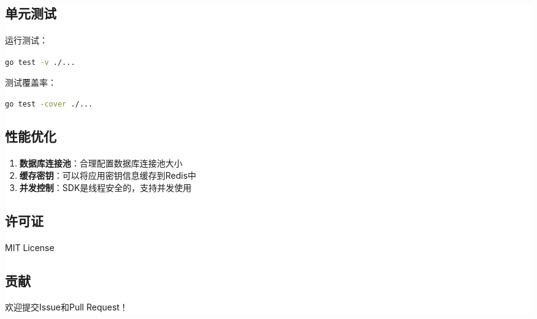 ## 单元测试

运行测试：

```bash
go test -v ./...
```

测试覆盖率：

```bash
go test -cover ./...
```

## 性能优化

1. **数据库连接池**：合理配置数据库连接池大小
2. **缓存密钥**：可以将应用密钥信息缓存到Redis中
3. **并发控制**：SDK是线程安全的，支持并发使用

## 许可证

MIT License

## 贡献

欢迎提交Issue和Pull Request！